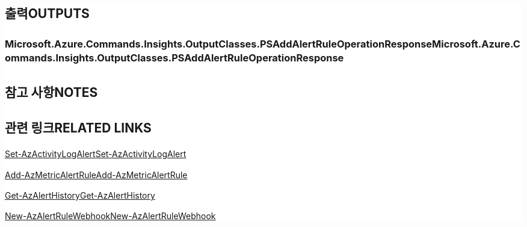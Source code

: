 ## <span data-ttu-id="c88fb-153">출력</span><span class="sxs-lookup"><span data-stu-id="c88fb-153">OUTPUTS</span></span>

### <span data-ttu-id="c88fb-154">Microsoft.Azure.Commands.Insights.OutputClasses.PSAddAlertRuleOperationResponse</span><span class="sxs-lookup"><span data-stu-id="c88fb-154">Microsoft.Azure.Commands.Insights.OutputClasses.PSAddAlertRuleOperationResponse</span></span>

## <span data-ttu-id="c88fb-155">참고 사항</span><span class="sxs-lookup"><span data-stu-id="c88fb-155">NOTES</span></span>

## <span data-ttu-id="c88fb-156">관련 링크</span><span class="sxs-lookup"><span data-stu-id="c88fb-156">RELATED LINKS</span></span>

[<span data-ttu-id="c88fb-157">Set-AzActivityLogAlert</span><span class="sxs-lookup"><span data-stu-id="c88fb-157">Set-AzActivityLogAlert</span></span>](./Set-AzActivityLogAlert.md)

[<span data-ttu-id="c88fb-158">Add-AzMetricAlertRule</span><span class="sxs-lookup"><span data-stu-id="c88fb-158">Add-AzMetricAlertRule</span></span>](./Add-AzMetricAlertRule.md)

[<span data-ttu-id="c88fb-159">Get-AzAlertHistory</span><span class="sxs-lookup"><span data-stu-id="c88fb-159">Get-AzAlertHistory</span></span>](./Get-AzAlertHistory.md)

[<span data-ttu-id="c88fb-160">New-AzAlertRuleWebhook</span><span class="sxs-lookup"><span data-stu-id="c88fb-160">New-AzAlertRuleWebhook</span></span>](./New-AzAlertRuleWebhook.md)


